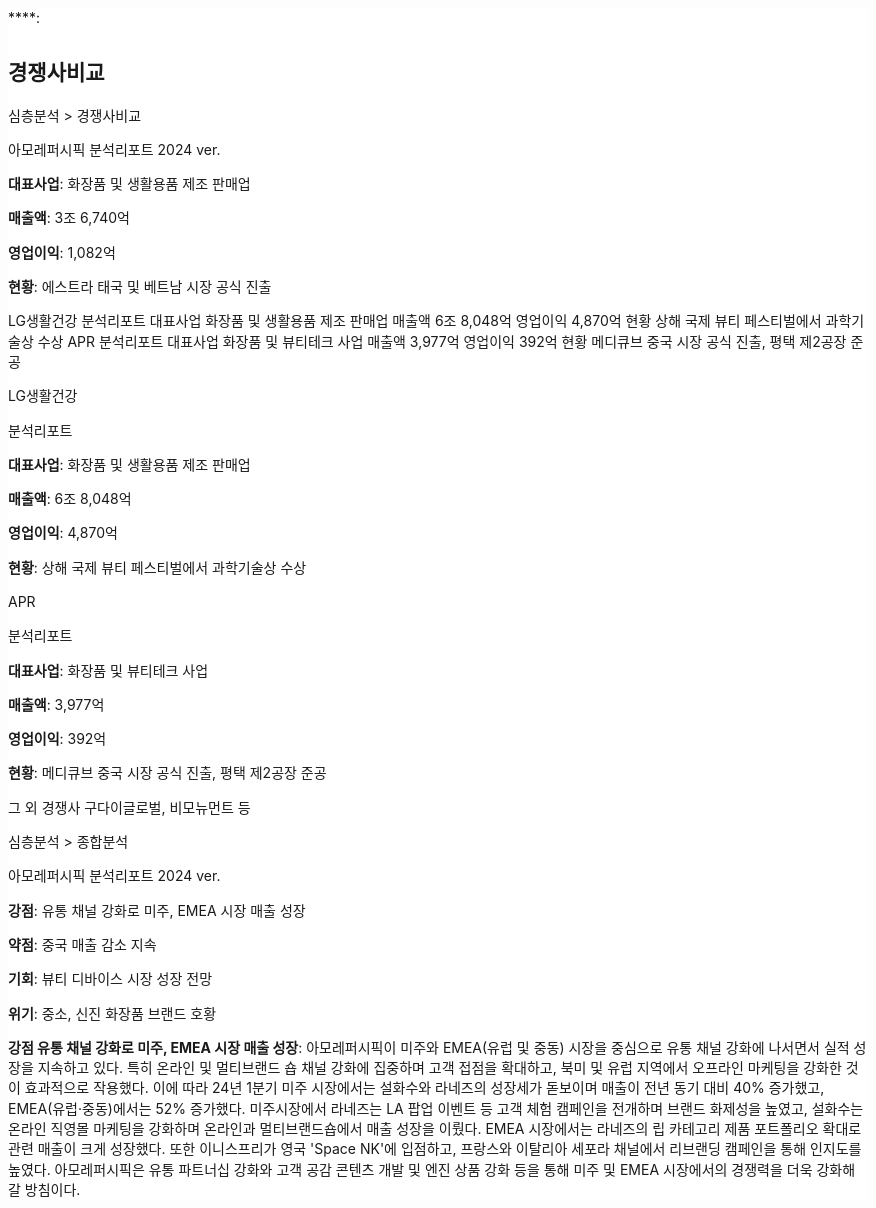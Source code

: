 ****: 

## 경쟁사비교

심층분석 > 경쟁사비교

아모레퍼시픽 분석리포트 2024 ver.

**대표사업**: 화장품 및 생활용품 제조 판매업

**매출액**: 3조 6,740억

**영업이익**: 1,082억

**현황**: 에스트라 태국 및 베트남 시장 공식 진출

LG생활건강 분석리포트 대표사업 화장품 및 생활용품 제조 판매업 매출액 6조 8,048억 영업이익 4,870억 현황 상해 국제 뷰티 페스티벌에서 과학기술상 수상
APR 분석리포트 대표사업 화장품 및 뷰티테크 사업 매출액 3,977억 영업이익 392억 현황 메디큐브 중국 시장 공식 진출, 평택 제2공장 준공

LG생활건강

분석리포트

**대표사업**: 화장품 및 생활용품 제조 판매업

**매출액**: 6조 8,048억

**영업이익**: 4,870억

**현황**: 상해 국제 뷰티 페스티벌에서 과학기술상 수상

APR

분석리포트

**대표사업**: 화장품 및 뷰티테크 사업

**매출액**: 3,977억

**영업이익**: 392억

**현황**: 메디큐브 중국 시장 공식 진출, 평택 제2공장 준공

그 외 경쟁사 구다이글로벌, 비모뉴먼트 등

심층분석 > 종합분석

아모레퍼시픽 분석리포트 2024 ver.

**강점**: 유통 채널 강화로 미주, EMEA 시장 매출 성장

**약점**: 중국 매출 감소 지속

**기회**: 뷰티 디바이스 시장 성장 전망

**위기**: 중소, 신진 화장품 브랜드 호황

**강점 유통 채널 강화로 미주, EMEA 시장 매출 성장**: 아모레퍼시픽이 미주와 EMEA(유럽 및 중동) 시장을 중심으로 유통 채널 강화에 나서면서 실적 성장을 지속하고 있다. 특히 온라인 및 멀티브랜드 숍 채널 강화에 집중하며 고객 접점을 확대하고, 북미 및 유럽 지역에서 오프라인 마케팅을 강화한 것이 효과적으로 작용했다. 이에 따라 24년 1분기 미주 시장에서는 설화수와 라네즈의 성장세가 돋보이며 매출이 전년 동기 대비 40% 증가했고, EMEA(유럽·중동)에서는 52% 증가했다. 미주시장에서 라네즈는 LA 팝업 이벤트 등 고객 체험 캠페인을 전개하며 브랜드 화제성을 높였고, 설화수는 온라인 직영몰 마케팅을 강화하며 온라인과 멀티브랜드숍에서 매출 성장을 이뤘다. EMEA 시장에서는 라네즈의 립 카테고리 제품 포트폴리오 확대로 관련 매출이 크게 성장했다. 또한 이니스프리가 영국 'Space NK'에 입점하고, 프랑스와 이탈리아 세포라 채널에서 리브랜딩 캠페인을 통해 인지도를 높였다. 아모레퍼시픽은 유통 파트너십 강화와 고객 공감 콘텐츠 개발 및 엔진 상품 강화 등을 통해 미주 및 EMEA 시장에서의 경쟁력을 더욱 강화해 갈 방침이다.
